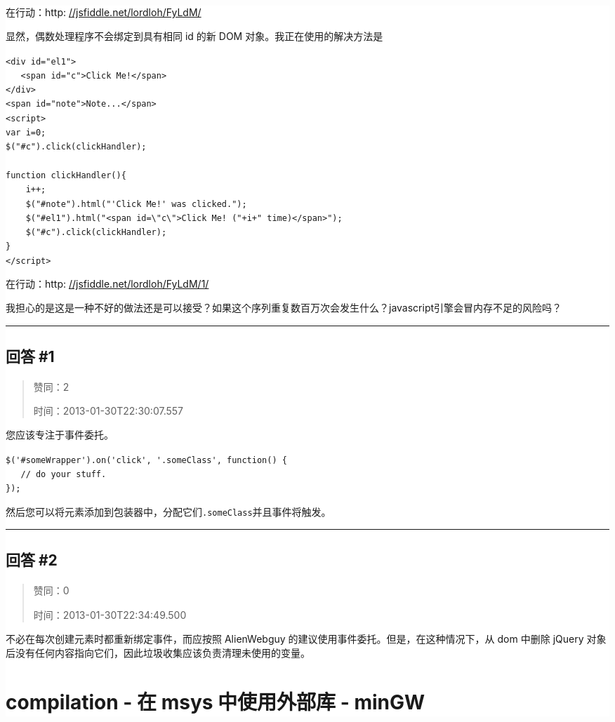 在行动：http: [//jsfiddle.net/lordloh/FyLdM/](http://jsfiddle.net/lordloh/FyLdM/)

显然，偶数处理程序不会绑定到具有相同 id 的新 DOM 对象。我正在使用的解决方法是

```
<div id="el1">
   <span id="c">Click Me!</span>
</div>
<span id="note">Note...</span>
<script>
var i=0;
$("#c").click(clickHandler);

function clickHandler(){
    i++;
    $("#note").html("'Click Me!' was clicked.");
    $("#el1").html("<span id=\"c\">Click Me! ("+i+" time)</span>");
    $("#c").click(clickHandler);
}
</script> 
```

在行动：http: [//jsfiddle.net/lordloh/FyLdM/1/](http://jsfiddle.net/lordloh/FyLdM/1/)

我担心的是这是一种不好的做法还是可以接受？如果这个序列重复数百万次会发生什么？javascript引擎会冒内存不足的风险吗？

* * *

## 回答 #1

> 赞同：2
> 
> 时间：2013-01-30T22:30:07.557

您应该专注于事件委托。

```
$('#someWrapper').on('click', '.someClass', function() {
   // do your stuff.
}); 
```

然后您可以将元素添加到包装器中，分配它们`.someClass`并且事件将触发。

* * *

## 回答 #2

> 赞同：0
> 
> 时间：2013-01-30T22:34:49.500

不必在每次创建元素时都重新绑定事件，而应按照 AlienWebguy 的建议使用事件委托。但是，在这种情况下，从 dom 中删除 jQuery 对象后没有任何内容指向它们，因此垃圾收集应该负责清理未使用的变量。

# compilation - 在 msys 中使用外部库 - minGW
